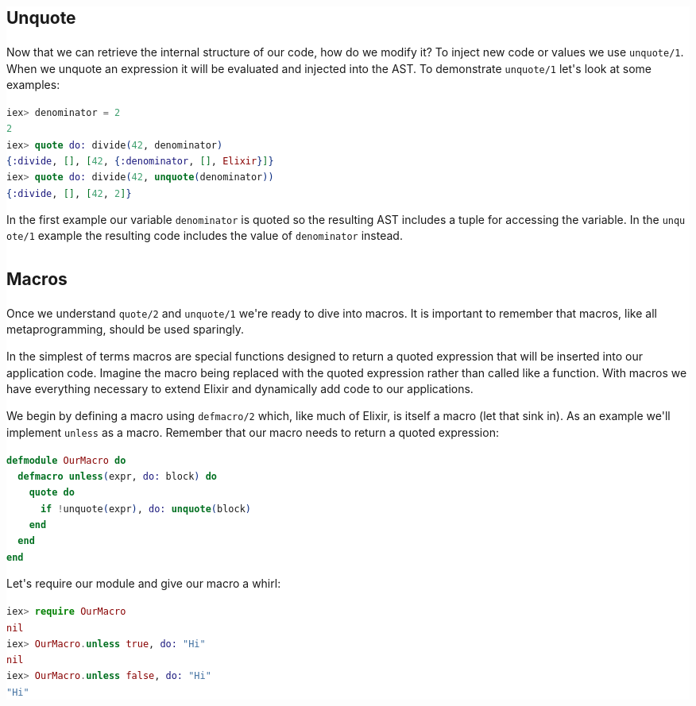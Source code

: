 ## Unquote

Now that we can retrieve the internal structure of our code, how do we modify it?  To inject new code or values we use `unquote/1`.
When we unquote an expression it will be evaluated and injected into the AST.
To demonstrate `unquote/1` let's look at some examples:

```elixir
iex> denominator = 2
2
iex> quote do: divide(42, denominator)
{:divide, [], [42, {:denominator, [], Elixir}]}
iex> quote do: divide(42, unquote(denominator))
{:divide, [], [42, 2]}
```

In the first example our variable `denominator` is quoted so the resulting AST includes a tuple for accessing the variable.
In the `unquote/1` example the resulting code includes the value of `denominator` instead.

## Macros

Once we understand `quote/2` and `unquote/1` we're ready to dive into macros.
It is important to remember that macros, like all metaprogramming, should be used sparingly.

In the simplest of terms macros are special functions designed to return a quoted expression that will be inserted into our application code.
Imagine the macro being replaced with the quoted expression rather than called like a function.
With macros we have everything necessary to extend Elixir and dynamically add code to our applications.

We begin by defining a macro using `defmacro/2` which, like much of Elixir, is itself a macro (let that sink in).
As an example we'll implement `unless` as a macro.
Remember that our macro needs to return a quoted expression:

```elixir
defmodule OurMacro do
  defmacro unless(expr, do: block) do
    quote do
      if !unquote(expr), do: unquote(block)
    end
  end
end
```

Let's require our module and give our macro a whirl:

```elixir
iex> require OurMacro
nil
iex> OurMacro.unless true, do: "Hi"
nil
iex> OurMacro.unless false, do: "Hi"
"Hi"
```
